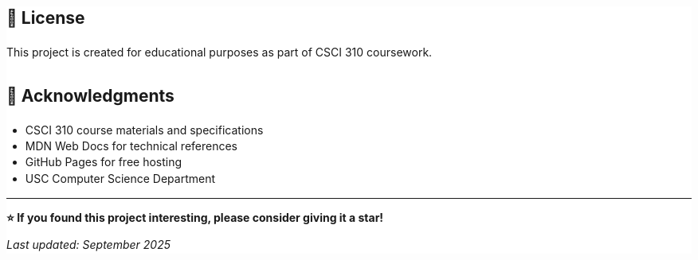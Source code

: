 ## 📄 License

This project is created for educational purposes as part of CSCI 310 coursework.

## 🙏 Acknowledgments

- CSCI 310 course materials and specifications
- MDN Web Docs for technical references
- GitHub Pages for free hosting
- USC Computer Science Department

---

**⭐ If you found this project interesting, please consider giving it a star!**

*Last updated: September 2025*
